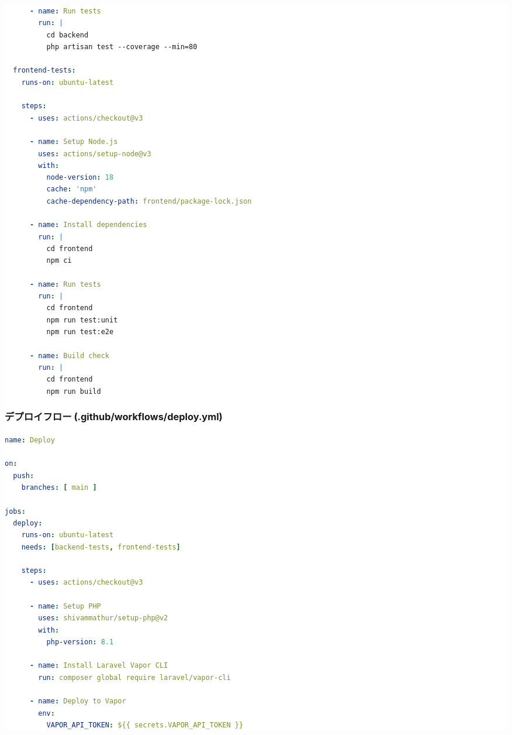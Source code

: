 ```yaml
      - name: Run tests
        run: |
          cd backend
          php artisan test --coverage --min=80

  frontend-tests:
    runs-on: ubuntu-latest
    
    steps:
      - uses: actions/checkout@v3
      
      - name: Setup Node.js
        uses: actions/setup-node@v3
        with:
          node-version: 18
          cache: 'npm'
          cache-dependency-path: frontend/package-lock.json
          
      - name: Install dependencies
        run: |
          cd frontend
          npm ci
          
      - name: Run tests
        run: |
          cd frontend
          npm run test:unit
          npm run test:e2e
          
      - name: Build check
        run: |
          cd frontend
          npm run build
```

### デプロイフロー (.github/workflows/deploy.yml)

```yaml
name: Deploy

on:
  push:
    branches: [ main ]

jobs:
  deploy:
    runs-on: ubuntu-latest
    needs: [backend-tests, frontend-tests]
    
    steps:
      - uses: actions/checkout@v3
      
      - name: Setup PHP
        uses: shivammathur/setup-php@v2
        with:
          php-version: 8.1
          
      - name: Install Laravel Vapor CLI
        run: composer global require laravel/vapor-cli
        
      - name: Deploy to Vapor
        env:
          VAPOR_API_TOKEN: ${{ secrets.VAPOR_API_TOKEN }}
```